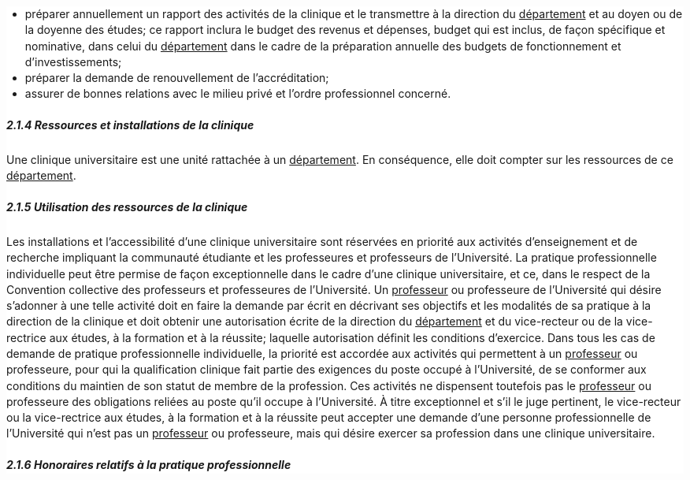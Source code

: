   * préparer annuellement un rapport des activités de la clinique et le transmettre à la direction du [département](https://www.uqac.ca/mgestion/chapitre-3/reglement-relatif-aux-departements-aux-unites-pedagogiques-et-au-soutien-aux-enseignants/procedure-relative-a-la-creation-dune-clinique-universitaire-et-a-son-mode-de-fonctionnement/<https:/www.uqac.ca/mgestion/lexique/departement/>) et au doyen ou de la doyenne des études; ce rapport inclura le budget des revenus et dépenses, budget qui est inclus, de façon spécifique et nominative, dans celui du [département](https://www.uqac.ca/mgestion/chapitre-3/reglement-relatif-aux-departements-aux-unites-pedagogiques-et-au-soutien-aux-enseignants/procedure-relative-a-la-creation-dune-clinique-universitaire-et-a-son-mode-de-fonctionnement/<https:/www.uqac.ca/mgestion/lexique/departement/>) dans le cadre de la préparation annuelle des budgets de fonctionnement et d’investissements;
  * préparer la demande de renouvellement de l’accréditation;
  * assurer de bonnes relations avec le milieu privé et l’ordre professionnel concerné.


##### 2.1.4 Ressources et installations de la clinique
Une clinique universitaire est une unité rattachée à un [département](https://www.uqac.ca/mgestion/chapitre-3/reglement-relatif-aux-departements-aux-unites-pedagogiques-et-au-soutien-aux-enseignants/procedure-relative-a-la-creation-dune-clinique-universitaire-et-a-son-mode-de-fonctionnement/<https:/www.uqac.ca/mgestion/lexique/departement/>). En conséquence, elle doit compter sur les ressources de ce [département](https://www.uqac.ca/mgestion/chapitre-3/reglement-relatif-aux-departements-aux-unites-pedagogiques-et-au-soutien-aux-enseignants/procedure-relative-a-la-creation-dune-clinique-universitaire-et-a-son-mode-de-fonctionnement/<https:/www.uqac.ca/mgestion/lexique/departement/>).
##### 2.1.5 Utilisation des ressources de la clinique
Les installations et l’accessibilité d’une clinique universitaire sont réservées en priorité aux activités d’enseignement et de recherche impliquant la communauté étudiante et les professeures et professeurs de l’Université.
La pratique professionnelle individuelle peut être permise de façon exceptionnelle dans le cadre d’une clinique universitaire, et ce, dans le respect de la Convention collective des professeurs et professeures de l’Université. Un [professeur](https://www.uqac.ca/mgestion/chapitre-3/reglement-relatif-aux-departements-aux-unites-pedagogiques-et-au-soutien-aux-enseignants/procedure-relative-a-la-creation-dune-clinique-universitaire-et-a-son-mode-de-fonctionnement/<https:/www.uqac.ca/mgestion/lexique/professeur/>) ou professeure de l’Université qui désire s’adonner à une telle activité doit en faire la demande par écrit en décrivant ses objectifs et les modalités de sa pratique à la direction de la clinique et doit obtenir une autorisation écrite de la direction du [département](https://www.uqac.ca/mgestion/chapitre-3/reglement-relatif-aux-departements-aux-unites-pedagogiques-et-au-soutien-aux-enseignants/procedure-relative-a-la-creation-dune-clinique-universitaire-et-a-son-mode-de-fonctionnement/<https:/www.uqac.ca/mgestion/lexique/departement/>) et du vice-recteur ou de la vice-rectrice aux études, à la formation et à la réussite; laquelle autorisation définit les conditions d’exercice.
Dans tous les cas de demande de pratique professionnelle individuelle, la priorité est accordée aux activités qui permettent à un [professeur](https://www.uqac.ca/mgestion/chapitre-3/reglement-relatif-aux-departements-aux-unites-pedagogiques-et-au-soutien-aux-enseignants/procedure-relative-a-la-creation-dune-clinique-universitaire-et-a-son-mode-de-fonctionnement/<https:/www.uqac.ca/mgestion/lexique/professeur/>) ou professeure, pour qui la qualification clinique fait partie des exigences du poste occupé à l’Université, de se conformer aux conditions du maintien de son statut de membre de la profession. Ces activités ne dispensent toutefois pas le [professeur](https://www.uqac.ca/mgestion/chapitre-3/reglement-relatif-aux-departements-aux-unites-pedagogiques-et-au-soutien-aux-enseignants/procedure-relative-a-la-creation-dune-clinique-universitaire-et-a-son-mode-de-fonctionnement/<https:/www.uqac.ca/mgestion/lexique/professeur/>) ou professeure des obligations reliées au poste qu’il occupe à l’Université.
À titre exceptionnel et s’il le juge pertinent, le vice-recteur ou la vice-rectrice aux études, à la formation et à la réussite peut accepter une demande d’une personne professionnelle de l’Université qui n’est pas un [professeur](https://www.uqac.ca/mgestion/chapitre-3/reglement-relatif-aux-departements-aux-unites-pedagogiques-et-au-soutien-aux-enseignants/procedure-relative-a-la-creation-dune-clinique-universitaire-et-a-son-mode-de-fonctionnement/<https:/www.uqac.ca/mgestion/lexique/professeur/>) ou professeure, mais qui désire exercer sa profession dans une clinique universitaire.
##### 2.1.6 Honoraires relatifs à la pratique professionnelle